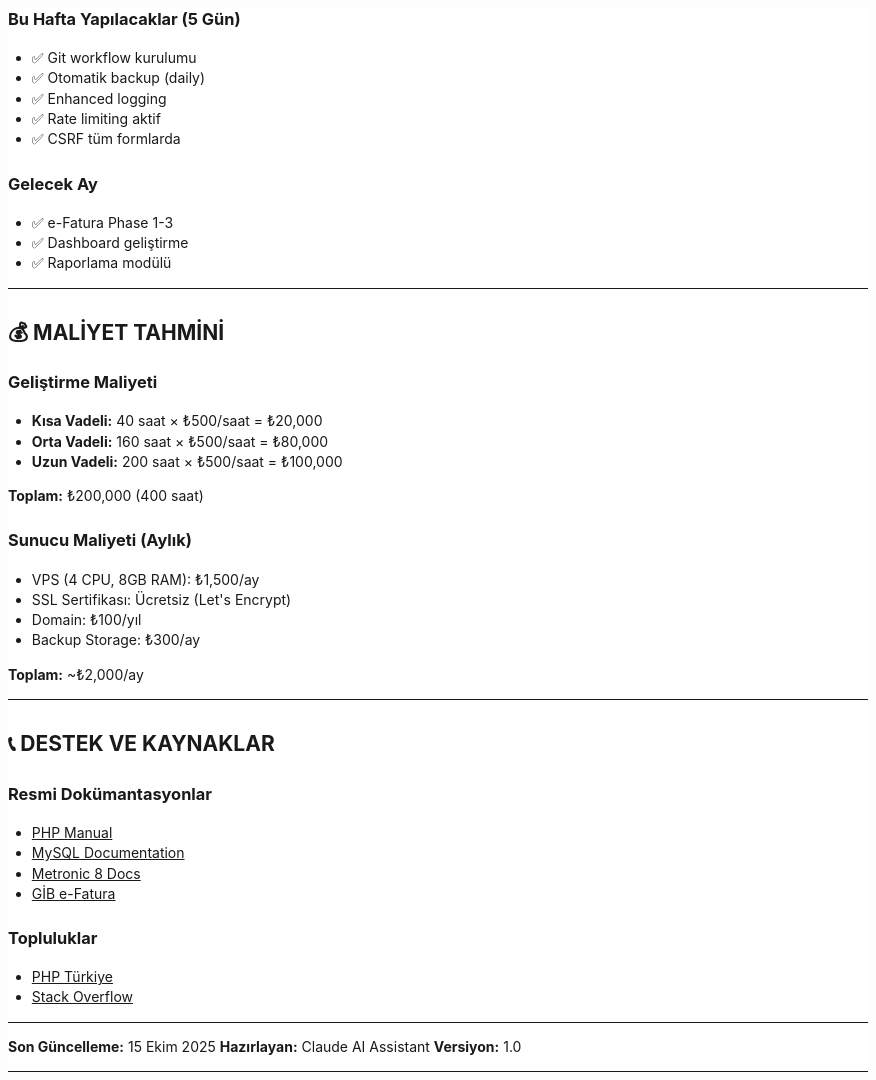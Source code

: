 ### Bu Hafta Yapılacaklar (5 Gün)
- ✅ Git workflow kurulumu
- ✅ Otomatik backup (daily)
- ✅ Enhanced logging
- ✅ Rate limiting aktif
- ✅ CSRF tüm formlarda

### Gelecek Ay
- ✅ e-Fatura Phase 1-3
- ✅ Dashboard geliştirme
- ✅ Raporlama modülü

---

## 💰 MALİYET TAHMİNİ

### Geliştirme Maliyeti
- **Kısa Vadeli:** 40 saat × ₺500/saat = ₺20,000
- **Orta Vadeli:** 160 saat × ₺500/saat = ₺80,000
- **Uzun Vadeli:** 200 saat × ₺500/saat = ₺100,000

**Toplam:** ₺200,000 (400 saat)

### Sunucu Maliyeti (Aylık)
- VPS (4 CPU, 8GB RAM): ₺1,500/ay
- SSL Sertifikası: Ücretsiz (Let's Encrypt)
- Domain: ₺100/yıl
- Backup Storage: ₺300/ay

**Toplam:** ~₺2,000/ay

---

## 📞 DESTEK VE KAYNAKLAR

### Resmi Dokümantasyonlar
- [PHP Manual](https://www.php.net/manual/tr/)
- [MySQL Documentation](https://dev.mysql.com/doc/)
- [Metronic 8 Docs](https://preview.keenthemes.com/metronic8/demo1/documentation/)
- [GİB e-Fatura](https://efatura.gib.gov.tr)

### Topluluklar
- [PHP Türkiye](https://www.facebook.com/groups/phpturkiye)
- [Stack Overflow](https://stackoverflow.com/questions/tagged/php)

---

**Son Güncelleme:** 15 Ekim 2025
**Hazırlayan:** Claude AI Assistant
**Versiyon:** 1.0

---